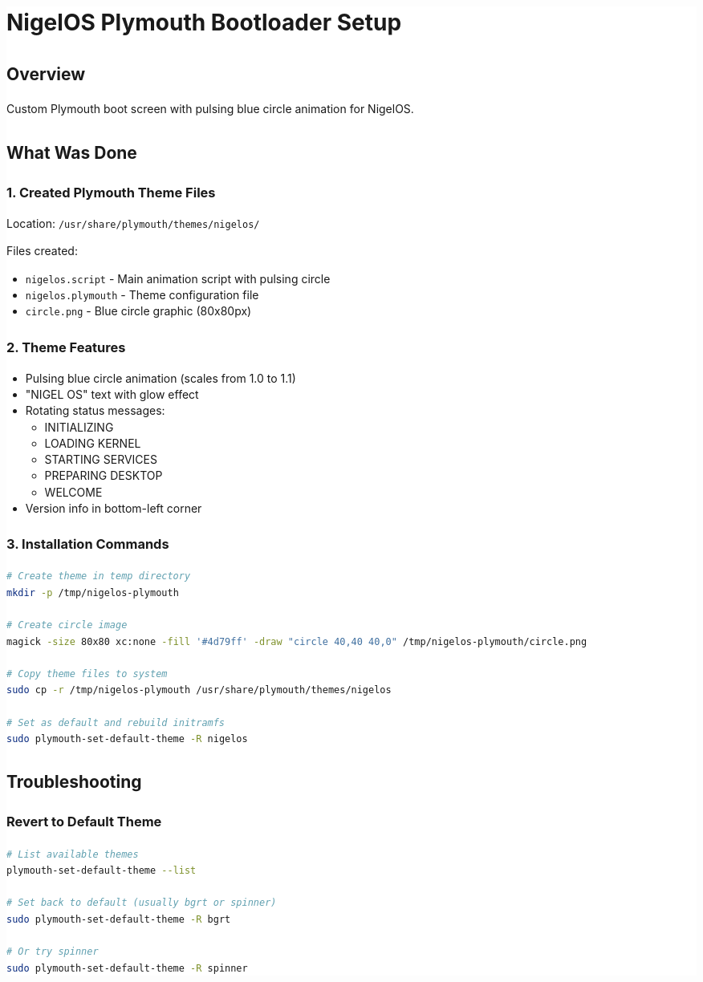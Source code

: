 # NigelOS Plymouth Bootloader Setup

## Overview
Custom Plymouth boot screen with pulsing blue circle animation for NigelOS.

## What Was Done

### 1. Created Plymouth Theme Files
Location: `/usr/share/plymouth/themes/nigelos/`

Files created:
- `nigelos.script` - Main animation script with pulsing circle
- `nigelos.plymouth` - Theme configuration file
- `circle.png` - Blue circle graphic (80x80px)

### 2. Theme Features
- Pulsing blue circle animation (scales from 1.0 to 1.1)
- "NIGEL OS" text with glow effect
- Rotating status messages:
  - INITIALIZING
  - LOADING KERNEL
  - STARTING SERVICES
  - PREPARING DESKTOP
  - WELCOME
- Version info in bottom-left corner

### 3. Installation Commands
```bash
# Create theme in temp directory
mkdir -p /tmp/nigelos-plymouth

# Create circle image
magick -size 80x80 xc:none -fill '#4d79ff' -draw "circle 40,40 40,0" /tmp/nigelos-plymouth/circle.png

# Copy theme files to system
sudo cp -r /tmp/nigelos-plymouth /usr/share/plymouth/themes/nigelos

# Set as default and rebuild initramfs
sudo plymouth-set-default-theme -R nigelos
```

## Troubleshooting

### Revert to Default Theme
```bash
# List available themes
plymouth-set-default-theme --list

# Set back to default (usually bgrt or spinner)
sudo plymouth-set-default-theme -R bgrt

# Or try spinner
sudo plymouth-set-default-theme -R spinner
```
